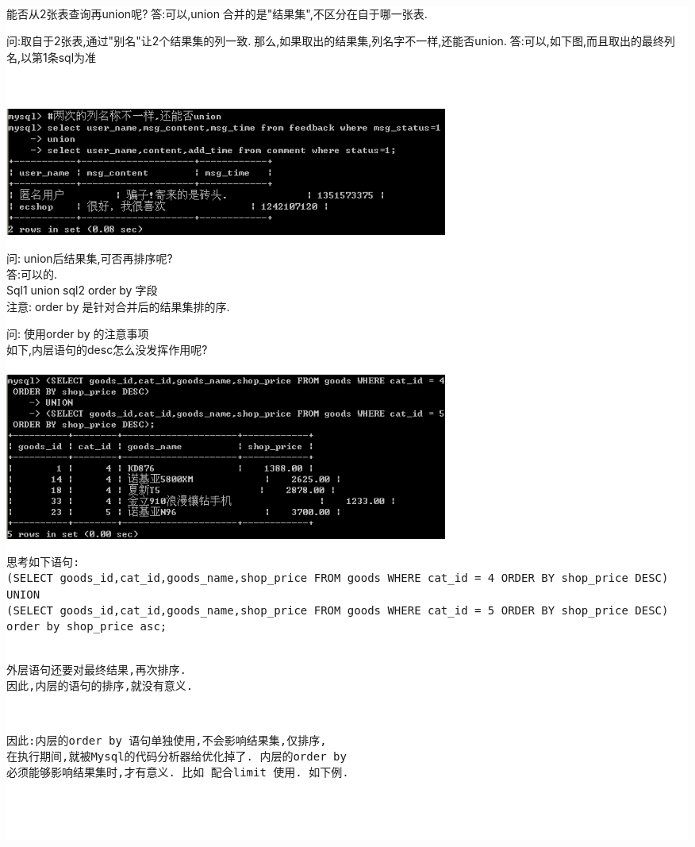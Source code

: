 
能否从2张表查询再union呢?
答:可以,union 合并的是"结果集",不区分在自于哪一张表.


问:取自于2张表,通过"别名"让2个结果集的列一致.
那么,如果取出的结果集,列名字不一样,还能否union.
答:可以,如下图,而且取出的最终列名,以第1条sql为准 
</pre>
<p><br/><br />
<img src="./image/img42.png" />
<br/> </p>
<p>问: union后结果集,可否再排序呢?<br />
答:可以的.<br />
Sql1 union sql2 order by 字段<br />
注意: order by 是针对合并后的结果集排的序.  
</p>
<p>问: 使用order by 的注意事项<br />
如下,内层语句的desc怎么没发挥作用呢? 
<br/><br />
<img src="./image/img43.png" />
<br/>  
</p>
<pre>
思考如下语句:
(SELECT goods_id,cat_id,goods_name,shop_price FROM goods WHERE cat_id = 4 ORDER BY shop_price DESC)
UNION
(SELECT goods_id,cat_id,goods_name,shop_price FROM goods WHERE cat_id = 5 ORDER BY shop_price DESC)
order by shop_price asc;

外层语句还要对最终结果,再次排序.
因此,内层的语句的排序,就没有意义.

因此:内层的order by 语句单独使用,不会影响结果集,仅排序,
在执行期间,就被Mysql的代码分析器给优化掉了.
内层的order by 必须能够影响结果集时,才有意义.
比如 配合limit 使用. 如下例.

